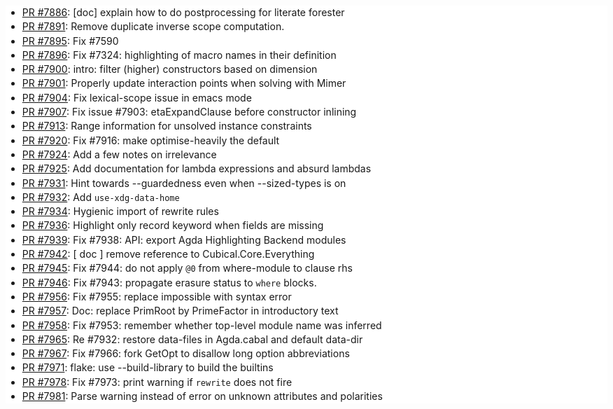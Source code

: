 - [PR #7886](https://github.com/agda/agda/issues/7886): [doc] explain how to do postprocessing for literate forester
- [PR #7891](https://github.com/agda/agda/issues/7891): Remove duplicate inverse scope computation.
- [PR #7895](https://github.com/agda/agda/issues/7895): Fix #7590
- [PR #7896](https://github.com/agda/agda/issues/7896): Fix #7324: highlighting of macro names in their definition
- [PR #7900](https://github.com/agda/agda/issues/7900): intro: filter (higher) constructors based on dimension
- [PR #7901](https://github.com/agda/agda/issues/7901): Properly update interaction points when solving with Mimer
- [PR #7904](https://github.com/agda/agda/issues/7904): Fix lexical-scope issue in emacs mode
- [PR #7907](https://github.com/agda/agda/issues/7907): Fix issue #7903: etaExpandClause before constructor inlining
- [PR #7913](https://github.com/agda/agda/issues/7913): Range information for unsolved instance constraints
- [PR #7920](https://github.com/agda/agda/issues/7920): Fix #7916: make optimise-heavily the default
- [PR #7924](https://github.com/agda/agda/issues/7924): Add a few notes on irrelevance
- [PR #7925](https://github.com/agda/agda/issues/7925): Add documentation for lambda expressions and absurd lambdas
- [PR #7931](https://github.com/agda/agda/issues/7931): Hint towards --guardedness even when --sized-types is on
- [PR #7932](https://github.com/agda/agda/issues/7932): Add `use-xdg-data-home`
- [PR #7934](https://github.com/agda/agda/issues/7934): Hygienic import of rewrite rules
- [PR #7936](https://github.com/agda/agda/issues/7936): Highlight only record keyword when fields are missing
- [PR #7939](https://github.com/agda/agda/issues/7939): Fix #7938: API: export Agda Highlighting Backend modules
- [PR #7942](https://github.com/agda/agda/issues/7942): [ doc ] remove reference to Cubical.Core.Everything
- [PR #7945](https://github.com/agda/agda/issues/7945): Fix #7944: do not apply `@0` from where-module to clause rhs
- [PR #7946](https://github.com/agda/agda/issues/7946): Fix #7943: propagate erasure status to `where` blocks.
- [PR #7956](https://github.com/agda/agda/issues/7956): Fix #7955: replace impossible with syntax error
- [PR #7957](https://github.com/agda/agda/issues/7957): Doc: replace PrimRoot by PrimeFactor in introductory text
- [PR #7958](https://github.com/agda/agda/issues/7958): Fix #7953: remember whether top-level module name was inferred
- [PR #7965](https://github.com/agda/agda/issues/7965): Re #7932: restore data-files in Agda.cabal and default data-dir
- [PR #7967](https://github.com/agda/agda/issues/7967): Fix #7966: fork GetOpt to disallow long option abbreviations
- [PR #7971](https://github.com/agda/agda/issues/7971): flake: use --build-library to build the builtins
- [PR #7978](https://github.com/agda/agda/issues/7978): Fix #7973: print warning if `rewrite` does not fire
- [PR #7981](https://github.com/agda/agda/issues/7981): Parse warning instead of error on unknown attributes and polarities
